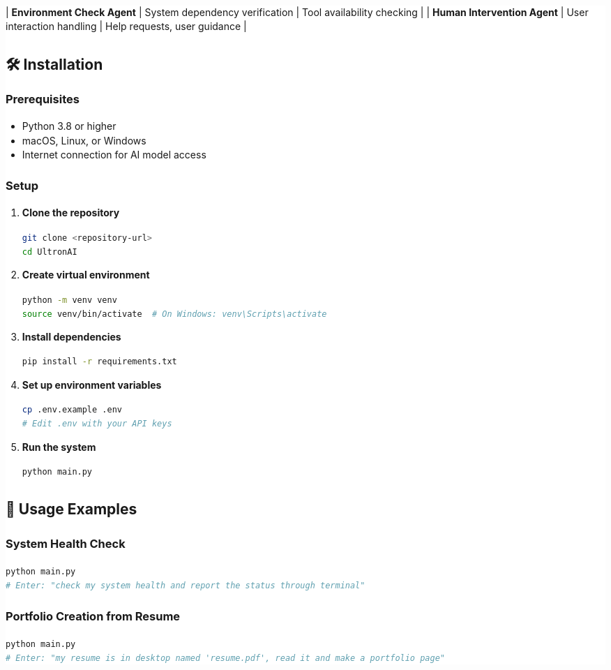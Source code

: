 | **Environment Check Agent** | System dependency verification | Tool availability checking |
| **Human Intervention Agent** | User interaction handling | Help requests, user guidance |

## 🛠️ Installation

### Prerequisites

- Python 3.8 or higher
- macOS, Linux, or Windows
- Internet connection for AI model access

### Setup

1. **Clone the repository**
   ```bash
   git clone <repository-url>
   cd UltronAI
   ```

2. **Create virtual environment**
   ```bash
   python -m venv venv
   source venv/bin/activate  # On Windows: venv\Scripts\activate
   ```

3. **Install dependencies**
   ```bash
   pip install -r requirements.txt
   ```

4. **Set up environment variables**
   ```bash
   cp .env.example .env
   # Edit .env with your API keys
   ```

5. **Run the system**
   ```bash
   python main.py
   ```

## 🎯 Usage Examples

### System Health Check
```bash
python main.py
# Enter: "check my system health and report the status through terminal"
```

### Portfolio Creation from Resume
```bash
python main.py
# Enter: "my resume is in desktop named 'resume.pdf', read it and make a portfolio page"
```
